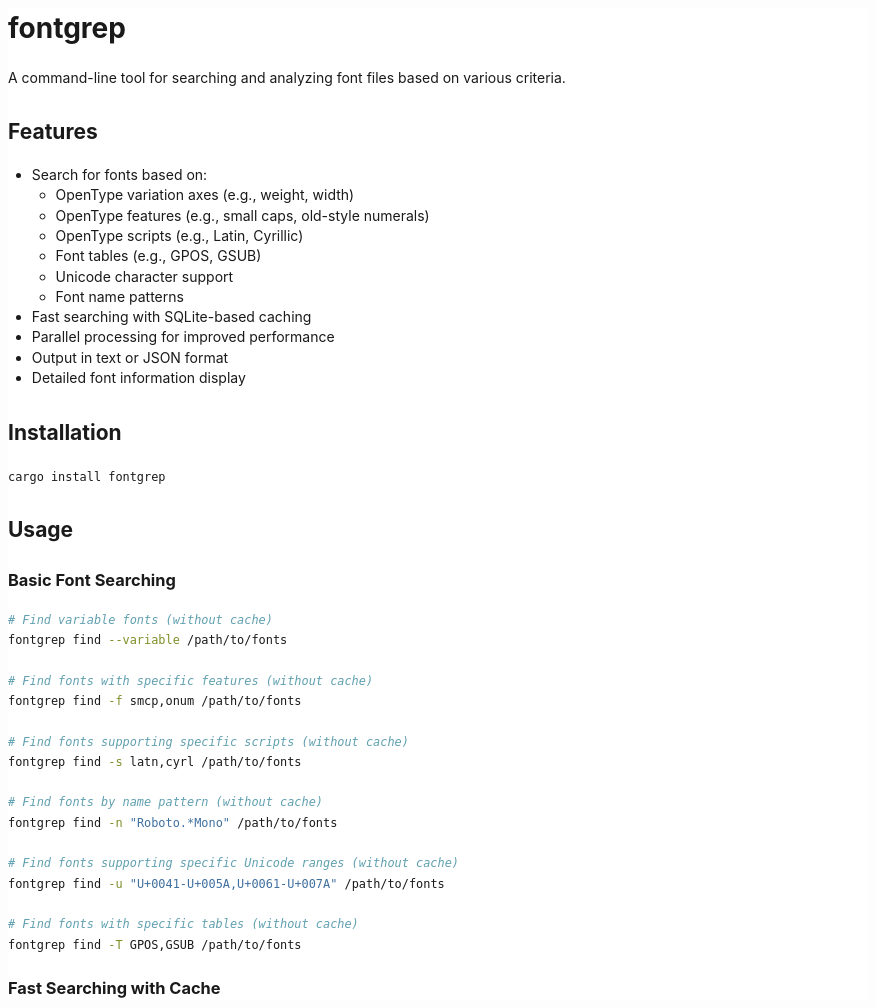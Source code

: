 # fontgrep

A command-line tool for searching and analyzing font files based on various criteria.

## Features

- Search for fonts based on:
  - OpenType variation axes (e.g., weight, width)
  - OpenType features (e.g., small caps, old-style numerals)
  - OpenType scripts (e.g., Latin, Cyrillic)
  - Font tables (e.g., GPOS, GSUB)
  - Unicode character support
  - Font name patterns
- Fast searching with SQLite-based caching
- Parallel processing for improved performance
- Output in text or JSON format
- Detailed font information display

## Installation

```bash
cargo install fontgrep
```

## Usage

### Basic Font Searching

```bash
# Find variable fonts (without cache)
fontgrep find --variable /path/to/fonts

# Find fonts with specific features (without cache)
fontgrep find -f smcp,onum /path/to/fonts

# Find fonts supporting specific scripts (without cache)
fontgrep find -s latn,cyrl /path/to/fonts

# Find fonts by name pattern (without cache)
fontgrep find -n "Roboto.*Mono" /path/to/fonts

# Find fonts supporting specific Unicode ranges (without cache)
fontgrep find -u "U+0041-U+005A,U+0061-U+007A" /path/to/fonts

# Find fonts with specific tables (without cache)
fontgrep find -T GPOS,GSUB /path/to/fonts
```

### Fast Searching with Cache
